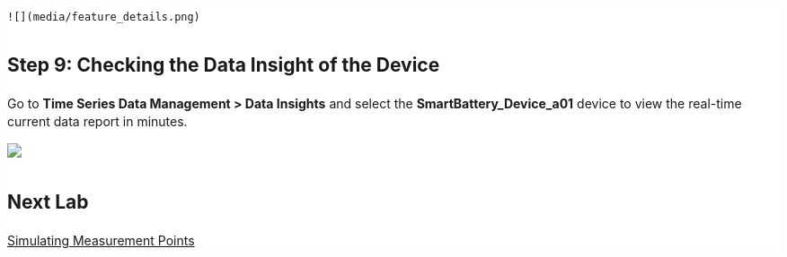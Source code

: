     ![](media/feature_details.png)


## Step 9: Checking the Data Insight of the Device

Go to **Time Series Data Management > Data Insights** and select the **SmartBattery_Device_a01** device to view the real-time current data report in minutes.

![](media/data_insight.png)


## Next Lab

[Simulating Measurement Points](302-2_simulating_measure_points.md)
